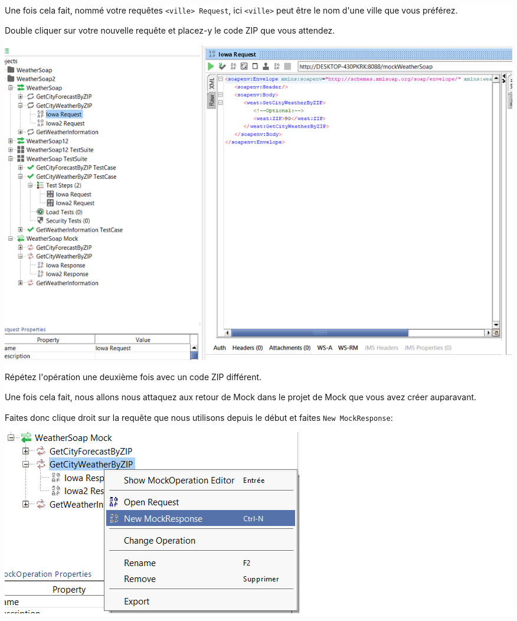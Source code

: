 Une fois cela fait, nommé votre requêtes `<ville> Request`, ici `<ville>` peut être le nom d'une ville que vous préférez.

Double cliquer sur votre nouvelle requête et placez-y le code ZIP que vous attendez.

![alt](./img/SoapUIModifyRequest.png)

Répétez l'opération une deuxième fois avec un code ZIP différent.

Une fois cela fait, nous allons nous attaquez aux retour de Mock dans le projet de Mock que vous avez créer auparavant.

Faites donc clique droit sur la requête que nous utilisons depuis le début et faites `New MockResponse`:

![alt](./img/addMockResponse.png)
